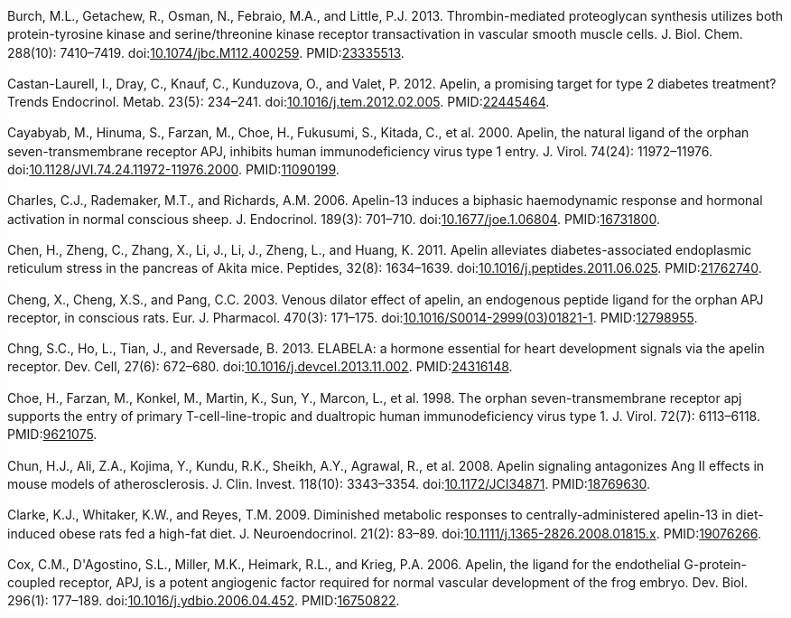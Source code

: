 Burch, M.L., Getachew, R., Osman, N., Febraio, M.A., and Little, P.J. 2013. Thrombin-mediated proteoglycan synthesis utilizes both protein-tyrosine kinase and serine/threonine kinase receptor transactivation in vascular smooth muscle cells. J. Biol. Chem. 288(10): 7410–7419. doi:[10.1074/jbc.M112.400259](https://doi.org/10.1074/jbc.M112.400259). PMID:[23335513](https://pubmed.ncbi.nlm.nih.gov/23335513).

Castan-Laurell, I., Dray, C., Knauf, C., Kunduzova, O., and Valet, P. 2012. Apelin, a promising target for type 2 diabetes treatment? Trends Endocrinol. Metab. 23(5): 234–241. doi:[10.1016/j.tem.2012.02.005](https://doi.org/10.1016/j.tem.2012.02.005). PMID:[22445464](https://pubmed.ncbi.nlm.nih.gov/22445464).

Cayabyab, M., Hinuma, S., Farzan, M., Choe, H., Fukusumi, S., Kitada, C., et al. 2000. Apelin, the natural ligand of the orphan seven-transmembrane receptor APJ, inhibits human immunodeficiency virus type 1 entry. J. Virol. 74(24): 11972–11976. doi:[10.1128/JVI.74.24.11972-11976.2000](https://doi.org/10.1128/JVI.74.24.11972-11976.2000). PMID:[11090199](https://pubmed.ncbi.nlm.nih.gov/11090199).

Charles, C.J., Rademaker, M.T., and Richards, A.M. 2006. Apelin-13 induces a biphasic haemodynamic response and hormonal activation in normal conscious sheep. J. Endocrinol. 189(3): 701–710. doi:[10.1677/joe.1.06804](https://doi.org/10.1677/joe.1.06804). PMID:[16731800](https://pubmed.ncbi.nlm.nih.gov/16731800).

Chen, H., Zheng, C., Zhang, X., Li, J., Li, J., Zheng, L., and Huang, K. 2011. Apelin alleviates diabetes-associated endoplasmic reticulum stress in the pancreas of Akita mice. Peptides, 32(8): 1634–1639. doi:[10.1016/j.peptides.2011.06.025](https://doi.org/10.1016/j.peptides.2011.06.025). PMID:[21762740](https://pubmed.ncbi.nlm.nih.gov/21762740).

Cheng, X., Cheng, X.S., and Pang, C.C. 2003. Venous dilator effect of apelin, an endogenous peptide ligand for the orphan APJ receptor, in conscious rats. Eur. J. Pharmacol. 470(3): 171–175. doi:[10.1016/S0014-2999(03)01821-1](https://doi.org/10.1016/S0014-2999(03)01821-1). PMID:[12798955](https://pubmed.ncbi.nlm.nih.gov/12798955).

Chng, S.C., Ho, L., Tian, J., and Reversade, B. 2013. ELABELA: a hormone essential for heart development signals via the apelin receptor. Dev. Cell, 27(6): 672–680. doi:[10.1016/j.devcel.2013.11.002](https://doi.org/10.1016/j.devcel.2013.11.002). PMID:[24316148](https://pubmed.ncbi.nlm.nih.gov/24316148).

Choe, H., Farzan, M., Konkel, M., Martin, K., Sun, Y., Marcon, L., et al. 1998. The orphan seven-transmembrane receptor apj supports the entry of primary T-cell-line-tropic and dualtropic human immunodeficiency virus type 1. J. Virol. 72(7): 6113–6118. PMID:[9621075](https://pubmed.ncbi.nlm.nih.gov/9621075).

Chun, H.J., Ali, Z.A., Kojima, Y., Kundu, R.K., Sheikh, A.Y., Agrawal, R., et al. 2008. Apelin signaling antagonizes Ang II effects in mouse models of atherosclerosis. J. Clin. Invest. 118(10): 3343–3354. doi:[10.1172/JCI34871](https://doi.org/10.1172/JCI34871). PMID:[18769630](https://pubmed.ncbi.nlm.nih.gov/18769630).

Clarke, K.J., Whitaker, K.W., and Reyes, T.M. 2009. Diminished metabolic responses to centrally-administered apelin-13 in diet-induced obese rats fed a high-fat diet. J. Neuroendocrinol. 21(2): 83–89. doi:[10.1111/j.1365-2826.2008.01815.x](https://doi.org/10.1111/j.1365-2826.2008.01815.x). PMID:[19076266](https://pubmed.ncbi.nlm.nih.gov/19076266).

Cox, C.M., D'Agostino, S.L., Miller, M.K., Heimark, R.L., and Krieg, P.A. 2006. Apelin, the ligand for the endothelial G-protein-coupled receptor, APJ, is a potent angiogenic factor required for normal vascular development of the frog embryo. Dev. Biol. 296(1): 177–189. doi:[10.1016/j.ydbio.2006.04.452](https://doi.org/10.1016/j.ydbio.2006.04.452). PMID:[16750822](https://pubmed.ncbi.nlm.nih.gov/16750822).
